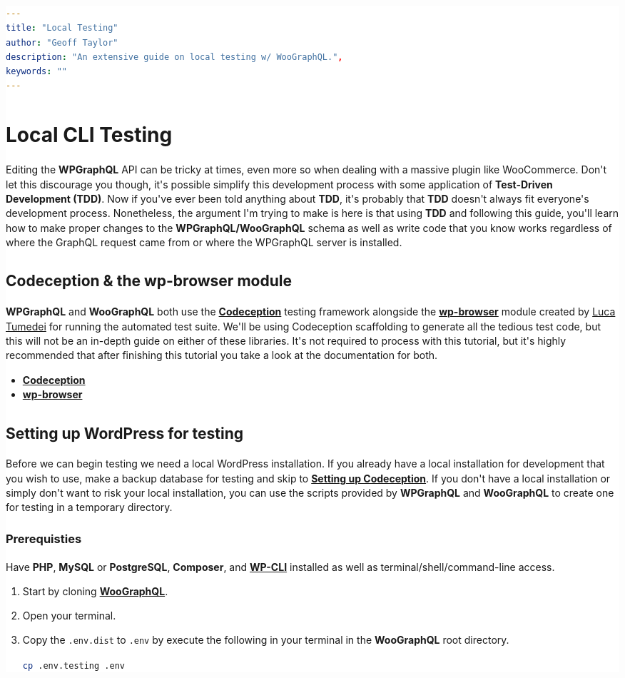 ```yaml
---
title: "Local Testing"
author: "Geoff Taylor"
description: "An extensive guide on local testing w/ WooGraphQL.",
keywords: ""
---
```


# Local CLI Testing

Editing the **WPGraphQL** API can be tricky at times, even more so when dealing with a massive plugin like WooCommerce.
Don't let this discourage you though, it's possible simplify this development process with some application of **Test-Driven Development (TDD)**. Now if you've ever been told anything about **TDD**, it's probably that **TDD** doesn't always fit everyone's development process. Nonetheless, the argument I'm trying to make is here is that using **TDD** and following this guide, you'll learn how to make proper changes to the **WPGraphQL/WooGraphQL** schema as well as write code that you know works regardless of where the GraphQL request came from or where the WPGraphQL server is installed.

## Codeception & the wp-browser module

**WPGraphQL** and **WooGraphQL** both use the **[Codeception](https://codeception.com/)** testing framework alongside the **[wp-browser](https://wpbrowser.wptestkit.dev/)** module created by [Luca Tumedei](https://www.theaveragedev.com/) for running the automated test suite. We'll be using Codeception scaffolding to generate all the tedious test code, but this will not be an in-depth guide on either of these libraries. It's not required to process with this tutorial, but it's highly recommended that after finishing this tutorial you take a look at the documentation for both.

- **[Codeception](https://codeception.com/docs/01-Introduction)**
- **[wp-browser](https://wpbrowser.wptestkit.dev/)**

## Setting up WordPress for testing

Before we can begin testing we need a local WordPress installation. If you already have a local installation for development that you wish to use, make a backup database for testing and skip to **[Setting up Codeception](#settingupcodeception)**. If you don't have a local installation or simply don't want to risk your local installation, you can use the scripts provided by **WPGraphQL** and **WooGraphQL** to create one for testing in a temporary directory.

### Prerequisties

Have **PHP**, **MySQL** or **PostgreSQL**, **Composer**, and **[WP-CLI](https://wp-cli.org/)** installed as well as terminal/shell/command-line access.

1. Start by cloning **[WooGraphQL](https://github.com/wp-graphql/wp-graphql-woocommerce)**.
2. Open your terminal.
3. Copy the `.env.dist` to `.env` by execute the following in your terminal in the **WooGraphQL** root directory.

    ```bash
    cp .env.testing .env
    ```
